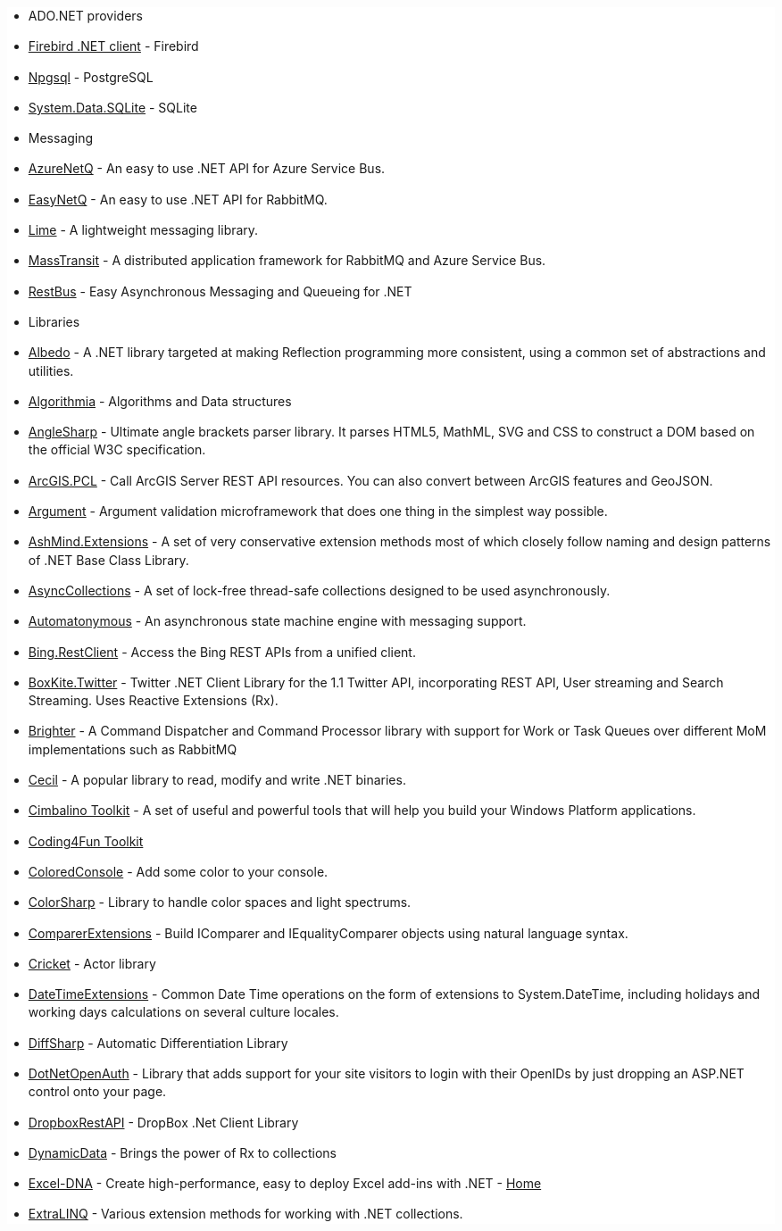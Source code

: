 * ADO.NET providers
 * [Firebird .NET client](https://sourceforge.net/p/firebird/NETProvider/) - Firebird
 * [Npgsql](https://github.com/npgsql/npgsql) - PostgreSQL 
 * [System.Data.SQLite](https://system.data.sqlite.org) - SQLite

* Messaging
 * [AzureNetQ](https://github.com/Roysvork/AzureNetQ) - An easy to use .NET API for Azure Service Bus.
 * [EasyNetQ](https://github.com/mikehadlow/EasyNetQ) - An easy to use .NET API for RabbitMQ.
 * [Lime](https://github.com/takenet/lime-csharp) - A lightweight messaging library. 
 * [MassTransit](https://github.com/MassTransit/MassTransit) - A distributed application framework for RabbitMQ and Azure Service Bus.
 * [RestBus](https://github.com/tenor/RestBus) - Easy Asynchronous Messaging and Queueing for .NET

* Libraries
 * [Albedo](https://github.com/ploeh/Albedo) - A .NET library targeted at making Reflection programming more consistent, using a common set of abstractions and utilities.
 * [Algorithmia](https://github.com/SolutionsDesign/Algorithmia) - Algorithms and Data structures
 * [AngleSharp](https://github.com/FlorianRappl/AngleSharp) - Ultimate angle brackets parser library. It parses HTML5, MathML, SVG and CSS to construct a DOM based on the official W3C specification.
 * [ArcGIS.PCL](https://github.com/davetimmins/ArcGIS.PCL) - Call ArcGIS Server REST API resources. You can also convert between ArcGIS features and GeoJSON.
 * [Argument](https://github.com/ashmind/Argument) - Argument validation microframework that does one thing in the simplest way possible.
 * [AshMind.Extensions](https://github.com/ashmind/ashmind-extensions) - A set of very conservative extension methods most of which closely follow naming and design patterns of .NET Base Class Library.
 * [AsyncCollections](https://github.com/HellBrick/AsyncCollections) - A set of lock-free thread-safe collections designed to be used asynchronously.
 * [Automatonymous](https://github.com/MassTransit/Automatonymous) - An asynchronous state machine engine with messaging support. 
 * [Bing.RestClient](https://github.com/AdvancedREI/Bing.RestClient) - Access the Bing REST APIs from a unified client.
 * [BoxKite.Twitter](https://github.com/NickHodge/BoxKite.Twitter/) - Twitter .NET Client Library for the 1.1 Twitter API, incorporating REST API, User streaming and Search Streaming. Uses Reactive Extensions (Rx).
 * [Brighter](https://github.com/iancooper/Paramore) - A Command Dispatcher and Command Processor library with support for Work or Task Queues over different MoM implementations such as RabbitMQ
 * [Cecil](https://github.com/jbevain/cecil) - A popular library to read, modify and write .NET binaries.
 * [Cimbalino Toolkit](https://github.com/Cimbalino/Cimbalino-Toolkit) - A set of useful and powerful tools that will help you build your Windows Platform applications.
 * [Coding4Fun Toolkit](https://github.com/Coding4FunProjects/Coding4FunToolkit)
 * [ColoredConsole](https://github.com/colored-console/colored-console) - Add some color to your console.
 * [ColorSharp](https://github.com/Litipk/ColorSharp) - Library to handle color spaces and light spectrums.
 * [ComparerExtensions](https://github.com/jehugaleahsa/comparerextensions) - Build IComparer and IEqualityComparer objects using natural language syntax.
 * [Cricket](https://github.com/fsprojects/Cricket) - Actor library
 * [DateTimeExtensions](https://github.com/kappy/DateTimeExtensions) - Common Date Time operations on the form of extensions to System.DateTime, including holidays and working days calculations on several culture locales.
 * [DiffSharp](https://github.com/gbaydin/DiffSharp) - Automatic Differentiation Library
 * [DotNetOpenAuth](https://github.com/DotNetOpenAuth) - Library that adds support for your site visitors to login with their OpenIDs by just dropping an ASP.NET control onto your page.
 * [DropboxRestAPI](https://github.com/saguiitay/DropboxRestAPI) - DropBox .Net Client Library
 * [DynamicData](https://github.com/RolandPheasant/DynamicData) - Brings the power of Rx to collections
 * [Excel-DNA](https://github.com/Excel-DNA/ExcelDna) - Create high-performance, easy to deploy Excel add-ins with .NET - [Home](http://excel-dna.net)
 * [ExtraLINQ](https://github.com/mariusschulz/ExtraLINQ) - Various extension methods for working with .NET collections.